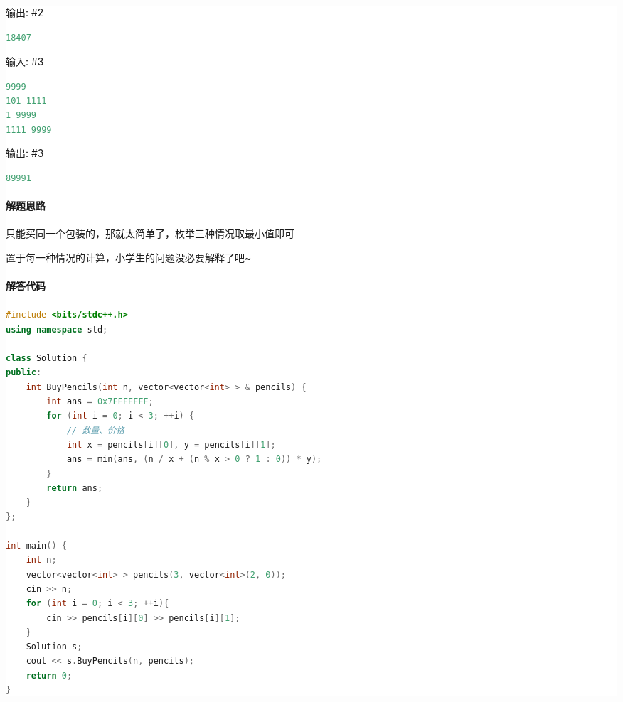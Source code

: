 输出: #2

```cpp
18407
```

输入: #3

```cpp
9999
101 1111
1 9999
1111 9999
```

输出: #3

```cpp
89991
```

#### 解题思路

只能买同一个包装的，那就太简单了，枚举三种情况取最小值即可

置于每一种情况的计算，小学生的问题没必要解释了吧~

#### 解答代码

```cpp
#include <bits/stdc++.h>
using namespace std;

class Solution {
public:
    int BuyPencils(int n, vector<vector<int> > & pencils) {
        int ans = 0x7FFFFFFF;
        for (int i = 0; i < 3; ++i) {
            // 数量、价格
            int x = pencils[i][0], y = pencils[i][1];
            ans = min(ans, (n / x + (n % x > 0 ? 1 : 0)) * y);
        }
        return ans;
    }
};

int main() {
    int n;
    vector<vector<int> > pencils(3, vector<int>(2, 0));
    cin >> n;
    for (int i = 0; i < 3; ++i){
        cin >> pencils[i][0] >> pencils[i][1];
    }
    Solution s;
    cout << s.BuyPencils(n, pencils);
    return 0;
}
```

